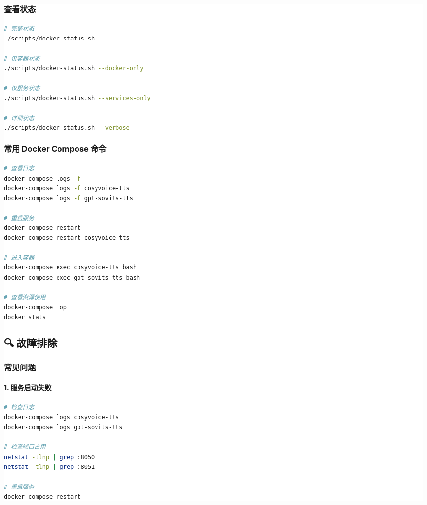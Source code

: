 ### 查看状态
```bash
# 完整状态
./scripts/docker-status.sh

# 仅容器状态
./scripts/docker-status.sh --docker-only

# 仅服务状态
./scripts/docker-status.sh --services-only

# 详细状态
./scripts/docker-status.sh --verbose
```

### 常用 Docker Compose 命令
```bash
# 查看日志
docker-compose logs -f
docker-compose logs -f cosyvoice-tts
docker-compose logs -f gpt-sovits-tts

# 重启服务
docker-compose restart
docker-compose restart cosyvoice-tts

# 进入容器
docker-compose exec cosyvoice-tts bash
docker-compose exec gpt-sovits-tts bash

# 查看资源使用
docker-compose top
docker stats
```

## 🔍 故障排除

### 常见问题

#### 1. 服务启动失败
```bash
# 检查日志
docker-compose logs cosyvoice-tts
docker-compose logs gpt-sovits-tts

# 检查端口占用
netstat -tlnp | grep :8050
netstat -tlnp | grep :8051

# 重启服务
docker-compose restart
```

